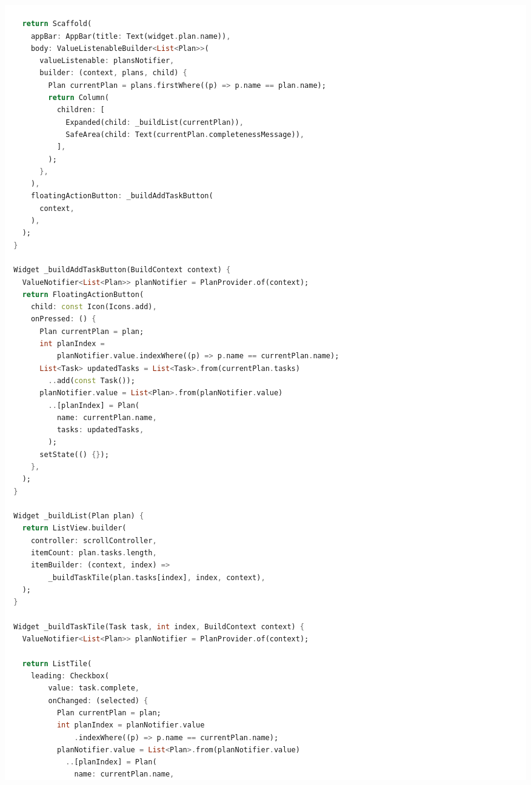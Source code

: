 ```dart

    return Scaffold(
      appBar: AppBar(title: Text(widget.plan.name)),
      body: ValueListenableBuilder<List<Plan>>(
        valueListenable: plansNotifier,
        builder: (context, plans, child) {
          Plan currentPlan = plans.firstWhere((p) => p.name == plan.name);
          return Column(
            children: [
              Expanded(child: _buildList(currentPlan)),
              SafeArea(child: Text(currentPlan.completenessMessage)),
            ],
          );
        },
      ),
      floatingActionButton: _buildAddTaskButton(
        context,
      ),
    );
  }

  Widget _buildAddTaskButton(BuildContext context) {
    ValueNotifier<List<Plan>> planNotifier = PlanProvider.of(context);
    return FloatingActionButton(
      child: const Icon(Icons.add),
      onPressed: () {
        Plan currentPlan = plan;
        int planIndex =
            planNotifier.value.indexWhere((p) => p.name == currentPlan.name);
        List<Task> updatedTasks = List<Task>.from(currentPlan.tasks)
          ..add(const Task());
        planNotifier.value = List<Plan>.from(planNotifier.value)
          ..[planIndex] = Plan(
            name: currentPlan.name,
            tasks: updatedTasks,
          );
        setState(() {});
      },
    );
  }

  Widget _buildList(Plan plan) {
    return ListView.builder(
      controller: scrollController,
      itemCount: plan.tasks.length,
      itemBuilder: (context, index) =>
          _buildTaskTile(plan.tasks[index], index, context),
    );
  }

  Widget _buildTaskTile(Task task, int index, BuildContext context) {
    ValueNotifier<List<Plan>> planNotifier = PlanProvider.of(context);

    return ListTile(
      leading: Checkbox(
          value: task.complete,
          onChanged: (selected) {
            Plan currentPlan = plan;
            int planIndex = planNotifier.value
                .indexWhere((p) => p.name == currentPlan.name);
            planNotifier.value = List<Plan>.from(planNotifier.value)
              ..[planIndex] = Plan(
                name: currentPlan.name,
```